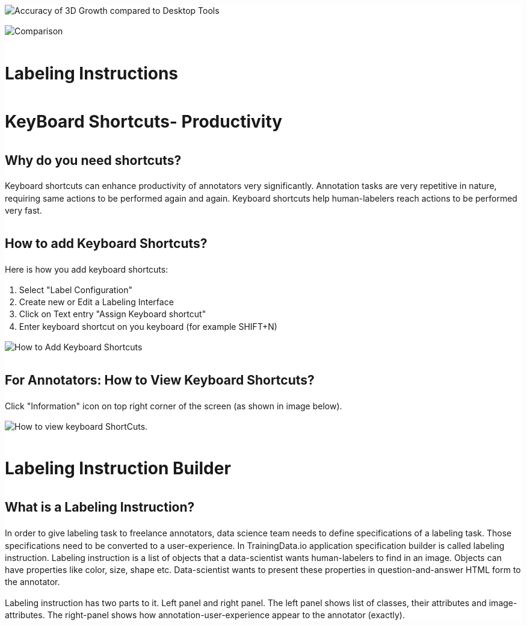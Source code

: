 

![Accuracy of 3D Growth compared to Desktop Tools](https://files.readme.io/7194b7c-HighAccuracyRadiology.gif)



![Comparison](https://files.readme.io/baa1179-HighPrecision.png)

# Labeling Instructions


# KeyBoard Shortcuts- Productivity

## Why do you need shortcuts?

Keyboard shortcuts can enhance productivity of annotators very significantly. Annotation tasks are very repetitive in nature, requiring same actions to be performed again and again. Keyboard shortcuts help human-labelers reach actions to be performed very fast.

## How to add Keyboard Shortcuts?

Here is how you add keyboard shortcuts:
1. Select "Label Configuration"
2. Create new or Edit a Labeling Interface
3. Click on Text entry "Assign Keyboard shortcut"
4. Enter keyboard shortcut on you keyboard (for example SHIFT+N)

![How to Add Keyboard Shortcuts](https://files.readme.io/a33ce0c-KeyBoardShortcuts.gif)



## For Annotators: How to View Keyboard Shortcuts?

Click "Information" icon on top right corner of the screen (as shown in image below).

![How to view keyboard ShortCuts.](https://files.readme.io/28c108d-KeyboardShortcuts.png)


# Labeling Instruction Builder

## What is a Labeling Instruction?

In order to give labeling task to freelance annotators, data science team needs to define specifications of a labeling task. Those specifications need to be converted to a user-experience. In TrainingData.io application specification builder is called labeling instruction. Labeling instruction is a list of objects that a data-scientist wants human-labelers to find in an image. Objects can have properties like color, size, shape etc. Data-scientist wants to present these properties in question-and-answer HTML form to the annotator.

Labeling instruction has two parts to it. Left panel and right panel. The left panel shows list of classes, their attributes and image-attributes. The right-panel shows how annotation-user-experience appear to the annotator (exactly). 
